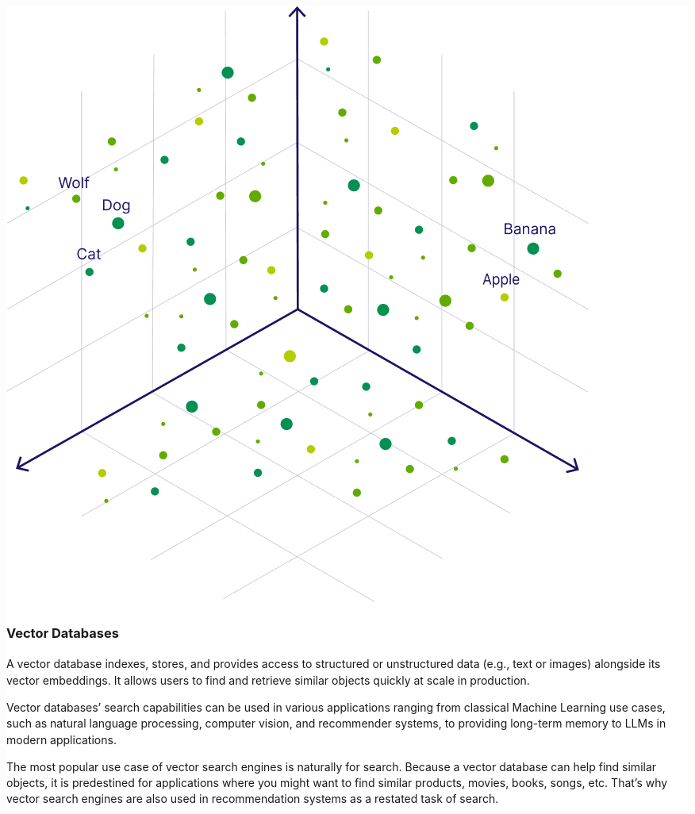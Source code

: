 ![alt text](../images/vector-search-and-embeddings/vector_search2.webp)

### Vector Databases

A vector database indexes, stores, and provides access to structured or unstructured data (e.g., text or images) alongside its vector embeddings. It allows users to find and retrieve similar objects quickly at scale in production. 

Vector databases’ search capabilities can be used in various applications ranging from classical Machine Learning use cases, such as natural language processing, computer vision, and recommender systems, to providing long-term memory to LLMs in modern applications.

The most popular use case of vector search engines is naturally for search. Because a vector database can help find similar objects, it is predestined for applications where you might want to find similar products, movies, books, songs, etc. That’s why vector search engines are also used in recommendation systems as a restated task of search. 
